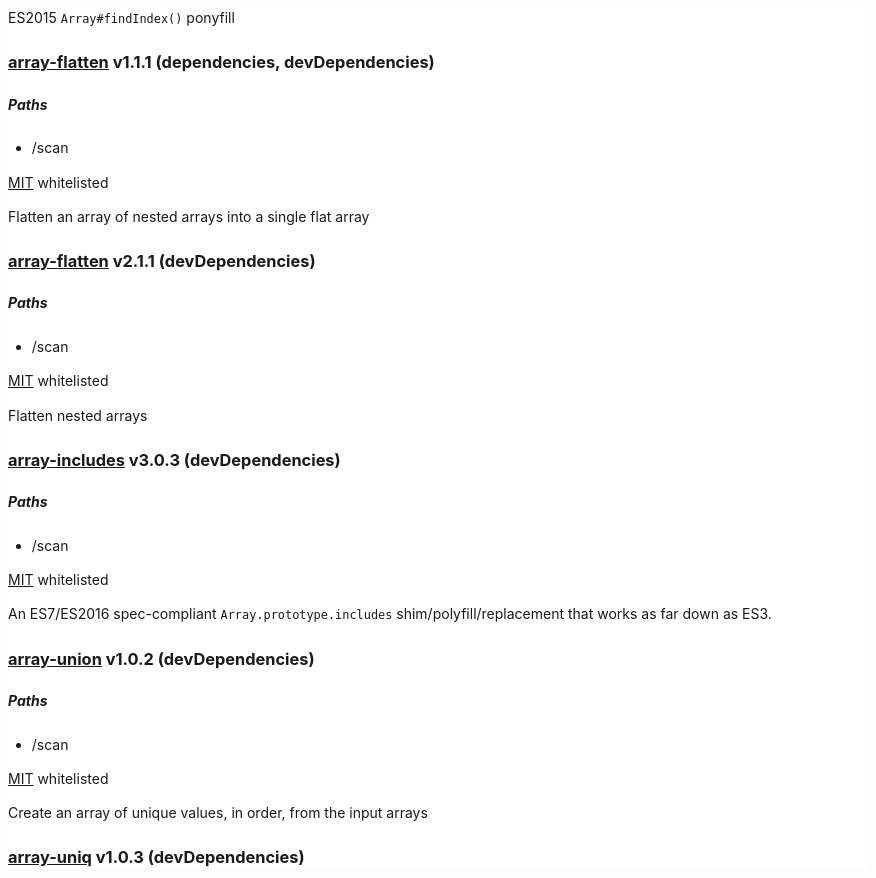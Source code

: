 ES2015 `Array#findIndex()` ponyfill

<a name="array-flatten"></a>
### <a href="https://github.com/blakeembrey/array-flatten">array-flatten</a> v1.1.1 (dependencies, devDependencies)
#### 

##### Paths
* /scan

<a href="http://opensource.org/licenses/mit-license">MIT</a> whitelisted

Flatten an array of nested arrays into a single flat array

<a name="array-flatten"></a>
### <a href="https://github.com/blakeembrey/array-flatten">array-flatten</a> v2.1.1 (devDependencies)
#### 

##### Paths
* /scan

<a href="http://opensource.org/licenses/mit-license">MIT</a> whitelisted

Flatten nested arrays

<a name="array-includes"></a>
### <a href="https://github.com/ljharb/array-includes#readme">array-includes</a> v3.0.3 (devDependencies)
#### 

##### Paths
* /scan

<a href="http://opensource.org/licenses/mit-license">MIT</a> whitelisted

An ES7/ES2016 spec-compliant `Array.prototype.includes` shim/polyfill/replacement that works as far down as ES3.

<a name="array-union"></a>
### <a href="https://github.com/sindresorhus/array-union#readme">array-union</a> v1.0.2 (devDependencies)
#### 

##### Paths
* /scan

<a href="http://opensource.org/licenses/mit-license">MIT</a> whitelisted

Create an array of unique values, in order, from the input arrays

<a name="array-uniq"></a>
### <a href="https://github.com/sindresorhus/array-uniq#readme">array-uniq</a> v1.0.3 (devDependencies)
#### 
